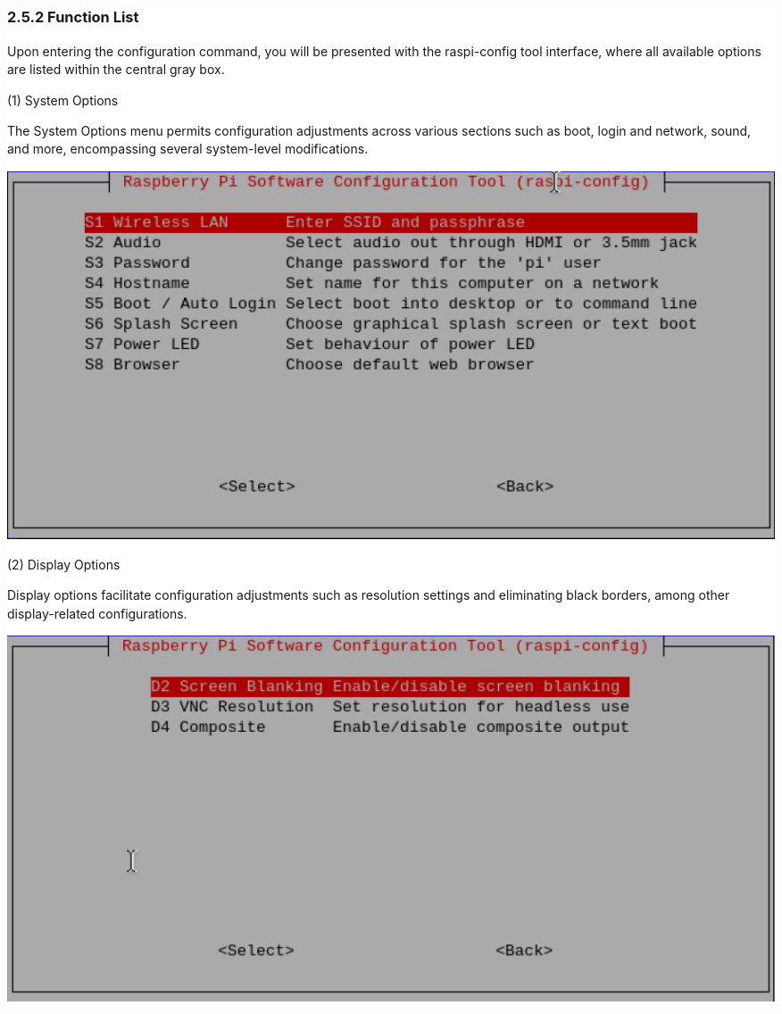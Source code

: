 ### 2.5.2 Function List

Upon entering the configuration command, you will be presented with the raspi-config tool interface, where all available options are listed within the central gray box.

(1) System Options

The System Options menu permits configuration adjustments across various sections such as boot, login and network, sound, and more, encompassing several system-level modifications.

<img class="common_img" src="../_static/media/chapter_2/section_5/media/image4.png"  />

(2) Display Options

Display options facilitate configuration adjustments such as resolution settings and eliminating black borders, among other display-related configurations.

<img class="common_img" src="../_static/media/chapter_2/section_5/media/image5.png"  />
